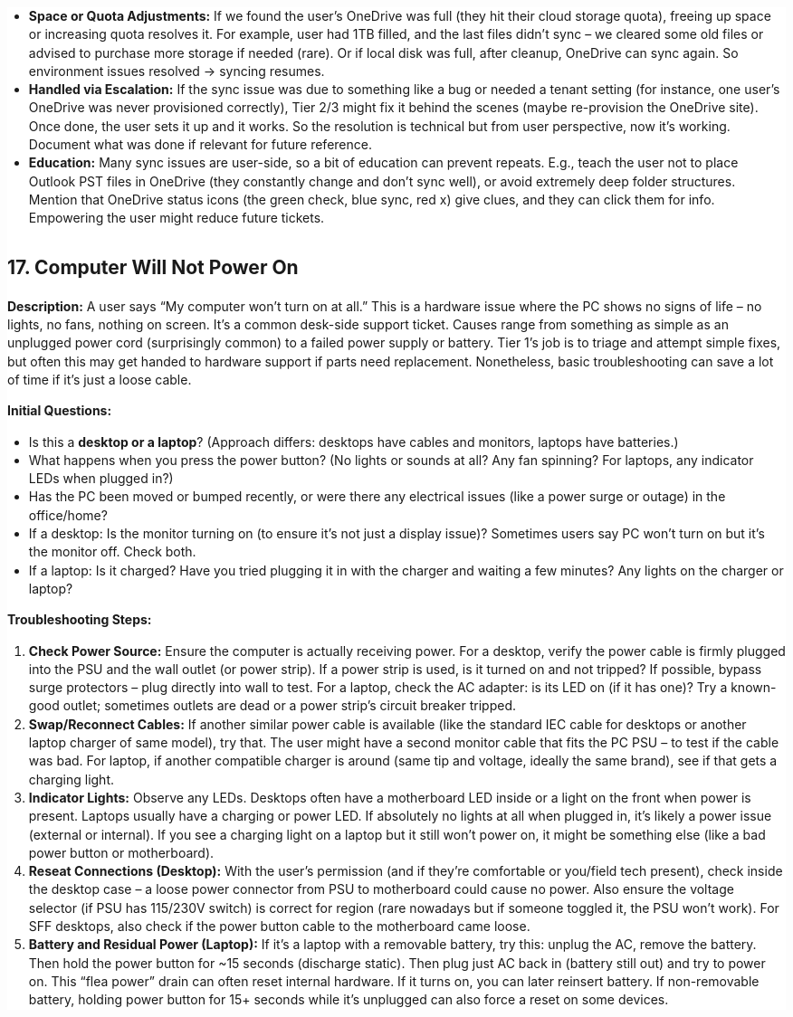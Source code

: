 * **Space or Quota Adjustments:** If we found the user’s OneDrive was full (they hit their cloud storage quota), freeing up space or increasing quota resolves it. For example, user had 1TB filled, and the last files didn’t sync – we cleared some old files or advised to purchase more storage if needed (rare). Or if local disk was full, after cleanup, OneDrive can sync again. So environment issues resolved -> syncing resumes.
* **Handled via Escalation:** If the sync issue was due to something like a bug or needed a tenant setting (for instance, one user’s OneDrive was never provisioned correctly), Tier 2/3 might fix it behind the scenes (maybe re-provision the OneDrive site). Once done, the user sets it up and it works. So the resolution is technical but from user perspective, now it’s working. Document what was done if relevant for future reference.
* **Education:** Many sync issues are user-side, so a bit of education can prevent repeats. E.g., teach the user not to place Outlook PST files in OneDrive (they constantly change and don’t sync well), or avoid extremely deep folder structures. Mention that OneDrive status icons (the green check, blue sync, red x) give clues, and they can click them for info. Empowering the user might reduce future tickets.

## 17. Computer Will Not Power On

**Description:** A user says “My computer won’t turn on at all.” This is a hardware issue where the PC shows no signs of life – no lights, no fans, nothing on screen. It’s a common desk-side support ticket. Causes range from something as simple as an unplugged power cord (surprisingly common) to a failed power supply or battery. Tier 1’s job is to triage and attempt simple fixes, but often this may get handed to hardware support if parts need replacement. Nonetheless, basic troubleshooting can save a lot of time if it’s just a loose cable.

**Initial Questions:**

* Is this a **desktop or a laptop**? (Approach differs: desktops have cables and monitors, laptops have batteries.)
* What happens when you press the power button? (No lights or sounds at all? Any fan spinning? For laptops, any indicator LEDs when plugged in?)
* Has the PC been moved or bumped recently, or were there any electrical issues (like a power surge or outage) in the office/home?
* If a desktop: Is the monitor turning on (to ensure it’s not just a display issue)? Sometimes users say PC won’t turn on but it’s the monitor off. Check both.
* If a laptop: Is it charged? Have you tried plugging it in with the charger and waiting a few minutes? Any lights on the charger or laptop?

**Troubleshooting Steps:**

1. **Check Power Source:** Ensure the computer is actually receiving power. For a desktop, verify the power cable is firmly plugged into the PSU and the wall outlet (or power strip). If a power strip is used, is it turned on and not tripped? If possible, bypass surge protectors – plug directly into wall to test. For a laptop, check the AC adapter: is its LED on (if it has one)? Try a known-good outlet; sometimes outlets are dead or a power strip’s circuit breaker tripped.
2. **Swap/Reconnect Cables:** If another similar power cable is available (like the standard IEC cable for desktops or another laptop charger of same model), try that. The user might have a second monitor cable that fits the PC PSU – to test if the cable was bad. For laptop, if another compatible charger is around (same tip and voltage, ideally the same brand), see if that gets a charging light.
3. **Indicator Lights:** Observe any LEDs. Desktops often have a motherboard LED inside or a light on the front when power is present. Laptops usually have a charging or power LED. If absolutely no lights at all when plugged in, it’s likely a power issue (external or internal). If you see a charging light on a laptop but it still won’t power on, it might be something else (like a bad power button or motherboard).
4. **Reseat Connections (Desktop):** With the user’s permission (and if they’re comfortable or you/field tech present), check inside the desktop case – a loose power connector from PSU to motherboard could cause no power. Also ensure the voltage selector (if PSU has 115/230V switch) is correct for region (rare nowadays but if someone toggled it, the PSU won’t work). For SFF desktops, also check if the power button cable to the motherboard came loose.
5. **Battery and Residual Power (Laptop):** If it’s a laptop with a removable battery, try this: unplug the AC, remove the battery. Then hold the power button for \~15 seconds (discharge static). Then plug just AC back in (battery still out) and try to power on. This “flea power” drain can often reset internal hardware. If it turns on, you can later reinsert battery. If non-removable battery, holding power button for 15+ seconds while it’s unplugged can also force a reset on some devices.
